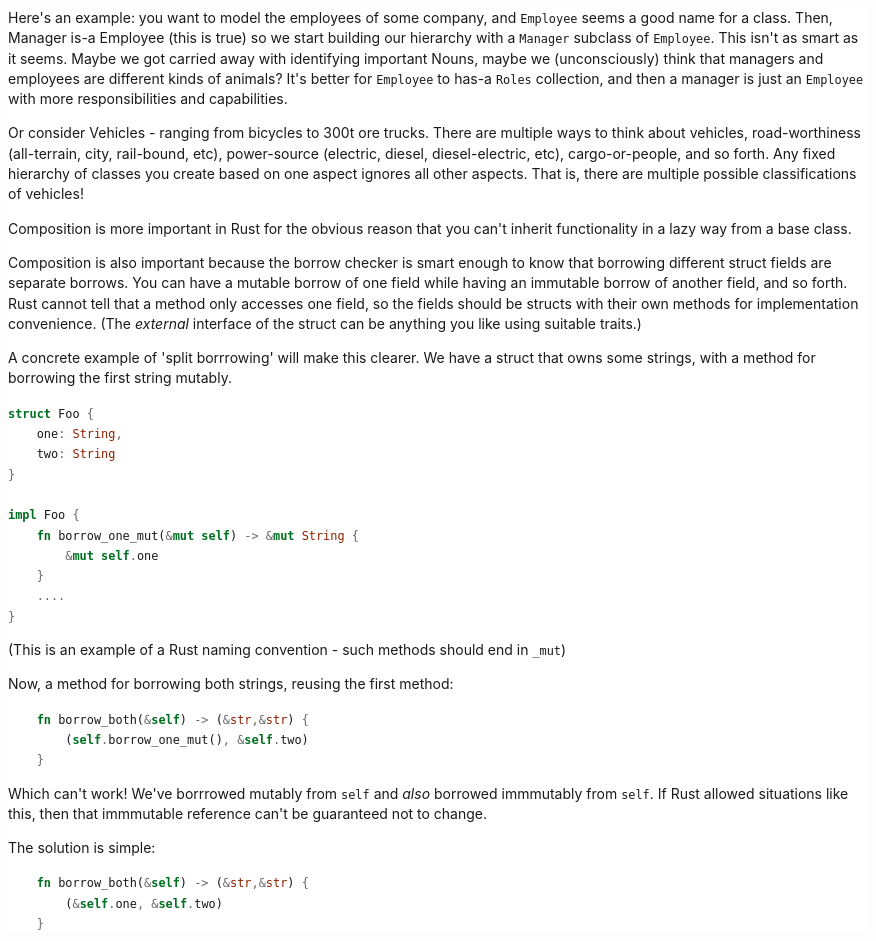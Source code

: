Here's an example: you want to model the employees of some company, and `Employee` seems a good
name for a class.  Then, Manager is-a Employee (this is true) so we start building our
hierarchy with a `Manager` subclass of `Employee`. This isn't as smart as it seems. Maybe we got
carried away with identifying important Nouns, maybe we (unconsciously) think that managers and
employees are different kinds of animals?  It's better for `Employee` to has-a `Roles` collection,
and then a manager is just an `Employee` with more responsibilities and capabilities.

Or consider Vehicles - ranging from bicycles to 300t ore trucks. There are multiple ways to think
about vehicles, road-worthiness (all-terrain, city, rail-bound, etc), power-source (electric,
diesel, diesel-electric, etc), cargo-or-people, and so forth.  Any fixed hierarchy of classes
you create based on one aspect ignores all other aspects. That is, there are multiple possible
classifications of vehicles!

Composition is more important in Rust for the obvious reason that you can't inherit functionality
in a lazy way from a base class.

Composition is also important because the borrow checker is smart enough
to know that borrowing different struct fields are separate borrows. You can have
a mutable borrow of one field while having an immutable borrow of another field,
and so forth. Rust cannot tell that a method only accesses one field, so the
fields should be structs with their own methods for implementation convenience.
(The _external_ interface of the struct can be anything you like using suitable traits.)

A concrete example of 'split borrrowing' will make this clearer. We have a struct that
owns some strings, with a method for borrowing the first string mutably.

```rust
struct Foo {
    one: String,
    two: String
}

impl Foo {
    fn borrow_one_mut(&mut self) -> &mut String {
        &mut self.one
    }
    ....
}
```

(This is an example of a Rust naming convention - such methods should end in `_mut`)

Now, a method for borrowing both strings, reusing the first method:

```rust
    fn borrow_both(&self) -> (&str,&str) {
        (self.borrow_one_mut(), &self.two)
    }
```

Which can't work!  We've borrrowed mutably from `self` and _also_ borrowed immmutably from `self`.
If Rust allowed situations like this, then that immmutable reference can't be guaranteed not to
change.

The solution is simple:

```rust
    fn borrow_both(&self) -> (&str,&str) {
        (&self.one, &self.two)
    }
```
